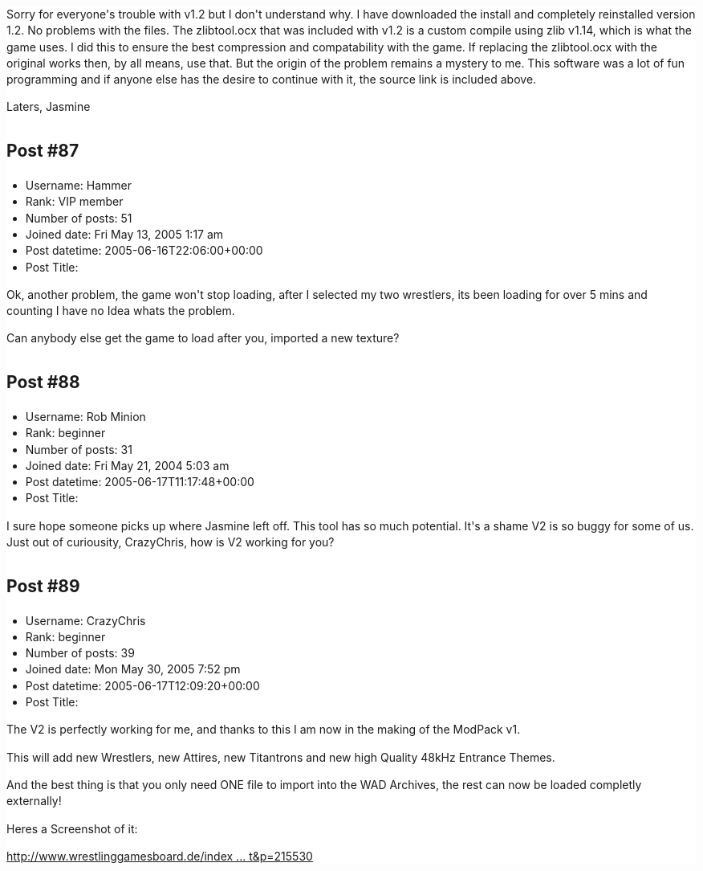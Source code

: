 Sorry for everyone's trouble with v1.2 but I don't understand why.  I have downloaded the install and completely reinstalled version 1.2.  No problems with the files.  The zlibtool.ocx that was included with v1.2 is a custom compile using zlib v1.14, which is what the game uses.  I did this to ensure the best compression and compatability with the game.  If replacing the zlibtool.ocx with the original works then, by all means, use that.  But the origin of the problem remains a mystery to me.  This software was a lot of fun programming and if anyone else has the desire to continue with it, the source link is included above.

Laters,
Jasmine
## Post #87
- Username: Hammer
- Rank: VIP member
- Number of posts: 51
- Joined date: Fri May 13, 2005 1:17 am
- Post datetime: 2005-06-16T22:06:00+00:00
- Post Title: 

Ok,  another problem, the game won't stop loading, after I selected my two wrestlers, its been loading for over 5 mins and counting I have no Idea whats the problem.

Can anybody else get the game to load after you, imported a new texture?
## Post #88
- Username: Rob Minion
- Rank: beginner
- Number of posts: 31
- Joined date: Fri May 21, 2004 5:03 am
- Post datetime: 2005-06-17T11:17:48+00:00
- Post Title: 

I sure hope someone picks up where Jasmine left off. This tool has so much potential. It's a shame V2 is so buggy for some of us. Just out of curiousity, CrazyChris, how is V2 working for you?
## Post #89
- Username: CrazyChris
- Rank: beginner
- Number of posts: 39
- Joined date: Mon May 30, 2005 7:52 pm
- Post datetime: 2005-06-17T12:09:20+00:00
- Post Title: 

The V2 is perfectly working for me, and thanks to this I am now in the making of the ModPack v1.

This will add new Wrestlers, new Attires, new Titantrons and new high Quality 48kHz Entrance Themes.

And the best thing is that you only need ONE file to import into the WAD Archives, the rest can now be loaded completly externally!

Heres a Screenshot of it:

[http://www.wrestlinggamesboard.de/index ... t&p=215530](http://www.wrestlinggamesboard.de/index.php?showtopic=14181&view=findpost&p=215530)
